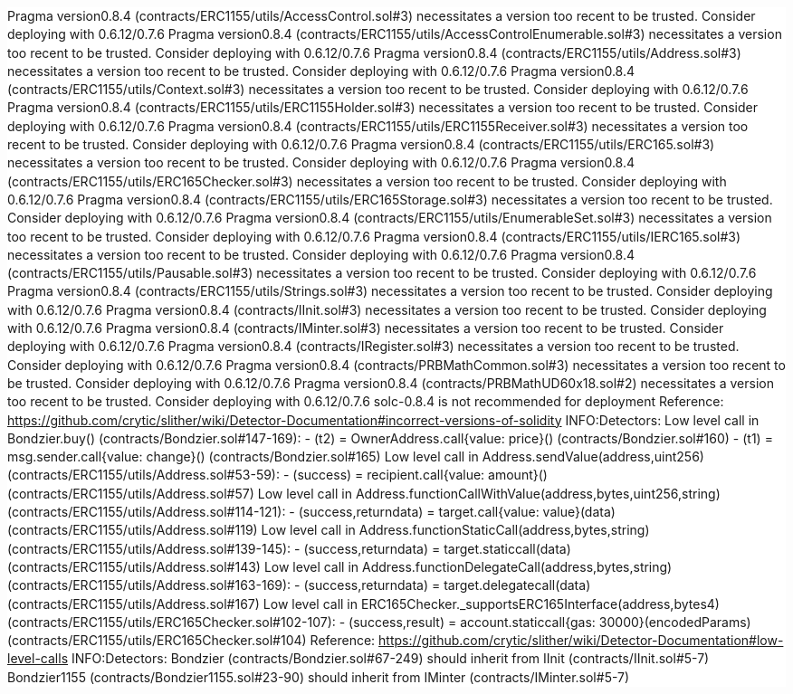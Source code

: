 Pragma version0.8.4 (contracts/ERC1155/utils/AccessControl.sol#3) necessitates a version too recent to be trusted. Consider deploying with 0.6.12/0.7.6
Pragma version0.8.4 (contracts/ERC1155/utils/AccessControlEnumerable.sol#3) necessitates a version too recent to be trusted. Consider deploying with 0.6.12/0.7.6
Pragma version0.8.4 (contracts/ERC1155/utils/Address.sol#3) necessitates a version too recent to be trusted. Consider deploying with 0.6.12/0.7.6
Pragma version0.8.4 (contracts/ERC1155/utils/Context.sol#3) necessitates a version too recent to be trusted. Consider deploying with 0.6.12/0.7.6
Pragma version0.8.4 (contracts/ERC1155/utils/ERC1155Holder.sol#3) necessitates a version too recent to be trusted. Consider deploying with 0.6.12/0.7.6
Pragma version0.8.4 (contracts/ERC1155/utils/ERC1155Receiver.sol#3) necessitates a version too recent to be trusted. Consider deploying with 0.6.12/0.7.6
Pragma version0.8.4 (contracts/ERC1155/utils/ERC165.sol#3) necessitates a version too recent to be trusted. Consider deploying with 0.6.12/0.7.6
Pragma version0.8.4 (contracts/ERC1155/utils/ERC165Checker.sol#3) necessitates a version too recent to be trusted. Consider deploying with 0.6.12/0.7.6
Pragma version0.8.4 (contracts/ERC1155/utils/ERC165Storage.sol#3) necessitates a version too recent to be trusted. Consider deploying with 0.6.12/0.7.6
Pragma version0.8.4 (contracts/ERC1155/utils/EnumerableSet.sol#3) necessitates a version too recent to be trusted. Consider deploying with 0.6.12/0.7.6
Pragma version0.8.4 (contracts/ERC1155/utils/IERC165.sol#3) necessitates a version too recent to be trusted. Consider deploying with 0.6.12/0.7.6
Pragma version0.8.4 (contracts/ERC1155/utils/Pausable.sol#3) necessitates a version too recent to be trusted. Consider deploying with 0.6.12/0.7.6
Pragma version0.8.4 (contracts/ERC1155/utils/Strings.sol#3) necessitates a version too recent to be trusted. Consider deploying with 0.6.12/0.7.6
Pragma version0.8.4 (contracts/IInit.sol#3) necessitates a version too recent to be trusted. Consider deploying with 0.6.12/0.7.6
Pragma version0.8.4 (contracts/IMinter.sol#3) necessitates a version too recent to be trusted. Consider deploying with 0.6.12/0.7.6
Pragma version0.8.4 (contracts/IRegister.sol#3) necessitates a version too recent to be trusted. Consider deploying with 0.6.12/0.7.6
Pragma version0.8.4 (contracts/PRBMathCommon.sol#3) necessitates a version too recent to be trusted. Consider deploying with 0.6.12/0.7.6
Pragma version0.8.4 (contracts/PRBMathUD60x18.sol#2) necessitates a version too recent to be trusted. Consider deploying with 0.6.12/0.7.6
solc-0.8.4 is not recommended for deployment
Reference: https://github.com/crytic/slither/wiki/Detector-Documentation#incorrect-versions-of-solidity
INFO:Detectors:
Low level call in Bondzier.buy() (contracts/Bondzier.sol#147-169):
	- (t2) = OwnerAddress.call{value: price}() (contracts/Bondzier.sol#160)
	- (t1) = msg.sender.call{value: change}() (contracts/Bondzier.sol#165)
Low level call in Address.sendValue(address,uint256) (contracts/ERC1155/utils/Address.sol#53-59):
	- (success) = recipient.call{value: amount}() (contracts/ERC1155/utils/Address.sol#57)
Low level call in Address.functionCallWithValue(address,bytes,uint256,string) (contracts/ERC1155/utils/Address.sol#114-121):
	- (success,returndata) = target.call{value: value}(data) (contracts/ERC1155/utils/Address.sol#119)
Low level call in Address.functionStaticCall(address,bytes,string) (contracts/ERC1155/utils/Address.sol#139-145):
	- (success,returndata) = target.staticcall(data) (contracts/ERC1155/utils/Address.sol#143)
Low level call in Address.functionDelegateCall(address,bytes,string) (contracts/ERC1155/utils/Address.sol#163-169):
	- (success,returndata) = target.delegatecall(data) (contracts/ERC1155/utils/Address.sol#167)
Low level call in ERC165Checker._supportsERC165Interface(address,bytes4) (contracts/ERC1155/utils/ERC165Checker.sol#102-107):
	- (success,result) = account.staticcall{gas: 30000}(encodedParams) (contracts/ERC1155/utils/ERC165Checker.sol#104)
Reference: https://github.com/crytic/slither/wiki/Detector-Documentation#low-level-calls
INFO:Detectors:
Bondzier (contracts/Bondzier.sol#67-249) should inherit from IInit (contracts/IInit.sol#5-7)
Bondzier1155 (contracts/Bondzier1155.sol#23-90) should inherit from IMinter (contracts/IMinter.sol#5-7)